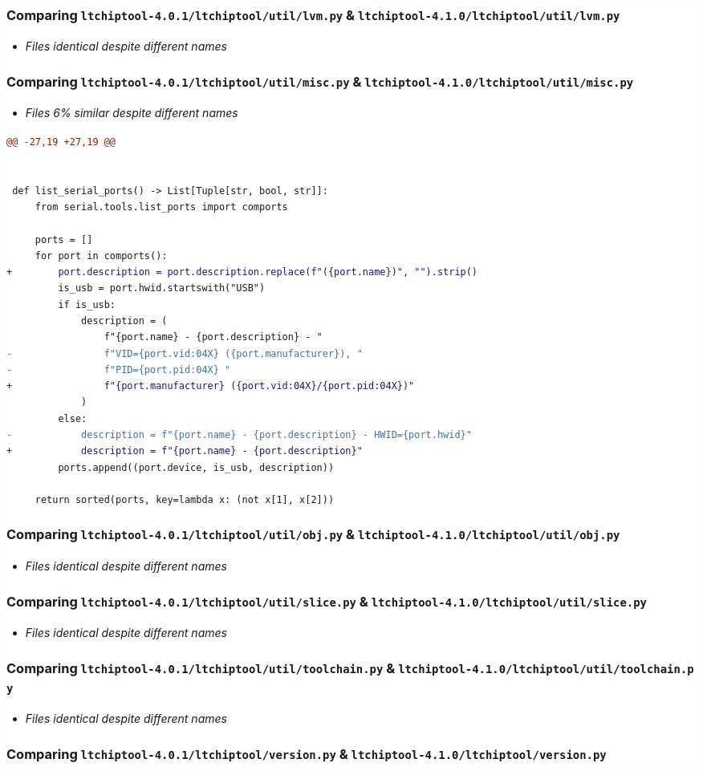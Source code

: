 ### Comparing `ltchiptool-4.0.1/ltchiptool/util/lvm.py` & `ltchiptool-4.1.0/ltchiptool/util/lvm.py`

 * *Files identical despite different names*

### Comparing `ltchiptool-4.0.1/ltchiptool/util/misc.py` & `ltchiptool-4.1.0/ltchiptool/util/misc.py`

 * *Files 6% similar despite different names*

```diff
@@ -27,19 +27,19 @@
 
 
 def list_serial_ports() -> List[Tuple[str, bool, str]]:
     from serial.tools.list_ports import comports
 
     ports = []
     for port in comports():
+        port.description = port.description.replace(f"({port.name})", "").strip()
         is_usb = port.hwid.startswith("USB")
         if is_usb:
             description = (
                 f"{port.name} - {port.description} - "
-                f"VID={port.vid:04X} ({port.manufacturer}), "
-                f"PID={port.pid:04X} "
+                f"{port.manufacturer} ({port.vid:04X}/{port.pid:04X})"
             )
         else:
-            description = f"{port.name} - {port.description} - HWID={port.hwid}"
+            description = f"{port.name} - {port.description}"
         ports.append((port.device, is_usb, description))
 
     return sorted(ports, key=lambda x: (not x[1], x[2]))
```

### Comparing `ltchiptool-4.0.1/ltchiptool/util/obj.py` & `ltchiptool-4.1.0/ltchiptool/util/obj.py`

 * *Files identical despite different names*

### Comparing `ltchiptool-4.0.1/ltchiptool/util/slice.py` & `ltchiptool-4.1.0/ltchiptool/util/slice.py`

 * *Files identical despite different names*

### Comparing `ltchiptool-4.0.1/ltchiptool/util/toolchain.py` & `ltchiptool-4.1.0/ltchiptool/util/toolchain.py`

 * *Files identical despite different names*

### Comparing `ltchiptool-4.0.1/ltchiptool/version.py` & `ltchiptool-4.1.0/ltchiptool/version.py`
